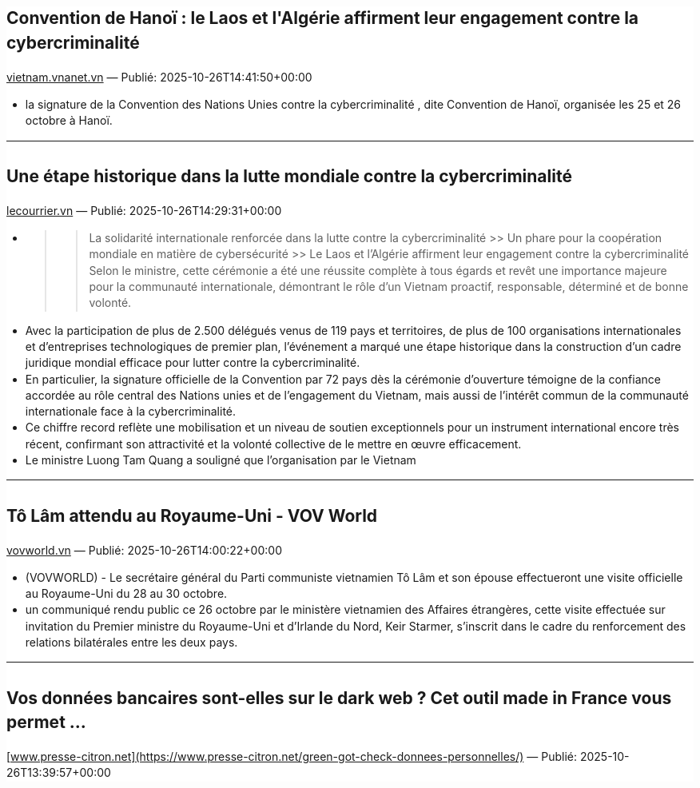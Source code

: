 
## Convention de Hanoï : le Laos et l'Algérie affirment leur engagement contre la cybercriminalité
[vietnam.vnanet.vn](https://vietnam.vnanet.vn/french/tin-tuc/convention-de-hanoi-le-laos-et-lalgerie-affirment-leur-engagement-contre-la-cybercriminalite-412787.html) — Publié: 2025-10-26T14:41:50+00:00

- la signature de la Convention des Nations Unies contre la cybercriminalité , dite Convention de Hanoï, organisée les 25 et 26 octobre à Hanoï.

---

## Une étape historique dans la lutte mondiale contre la cybercriminalité
[lecourrier.vn](https://lecourrier.vn/une-etape-historique-dans-la-lutte-mondiale-contre-la-cybercriminalite/1293883.html) — Publié: 2025-10-26T14:29:31+00:00

- >> La solidarité internationale renforcée dans la lutte contre la cybercriminalité >> Un phare pour la coopération mondiale en matière de cybersécurité >> Le Laos et l’Algérie affirment leur engagement contre la cybercriminalité Selon le ministre, cette cérémonie a été une réussite complète à tous égards et revêt une importance majeure pour la communauté internationale, démontrant le rôle d’un Vietnam proactif, responsable, déterminé et de bonne volonté.
- Avec la participation de plus de 2.500 délégués venus de 119 pays et territoires, de plus de 100 organisations internationales et d’entreprises technologiques de premier plan, l’événement a marqué une étape historique dans la construction d’un cadre juridique mondial efficace pour lutter contre la cybercriminalité.
- En particulier, la signature officielle de la Convention par 72 pays dès la cérémonie d’ouverture témoigne de la confiance accordée au rôle central des Nations unies et de l’engagement du Vietnam, mais aussi de l’intérêt commun de la communauté internationale face à la cybercriminalité.
- Ce chiffre record reflète une mobilisation et un niveau de soutien exceptionnels pour un instrument international encore très récent, confirmant son attractivité et la volonté collective de le mettre en œuvre efficacement.
- Le ministre Luong Tam Quang a souligné que l’organisation par le Vietnam

---

## Tô Lâm attendu au Royaume-Uni - VOV World
[vovworld.vn](https://vovworld.vn/fr-CH/actualites/to-lam-attendu-au-royaume-uni-1435272.vov) — Publié: 2025-10-26T14:00:22+00:00

- (VOVWORLD) - Le secrétaire général du Parti communiste vietnamien Tô Lâm et son épouse effectueront une visite officielle au Royaume-Uni du 28 au 30 octobre.
- un communiqué rendu public ce 26 octobre par le ministère vietnamien des Affaires étrangères, cette visite effectuée sur invitation du Premier ministre du Royaume-Uni et d’Irlande du Nord, Keir Starmer, s’inscrit dans le cadre du renforcement des relations bilatérales entre les deux pays.

---

## Vos données bancaires sont-elles sur le dark web ? Cet outil made in France vous permet ...
[www.presse-citron.net](https://www.presse-citron.net/green-got-check-donnees-personnelles/) — Publié: 2025-10-26T13:39:57+00:00
